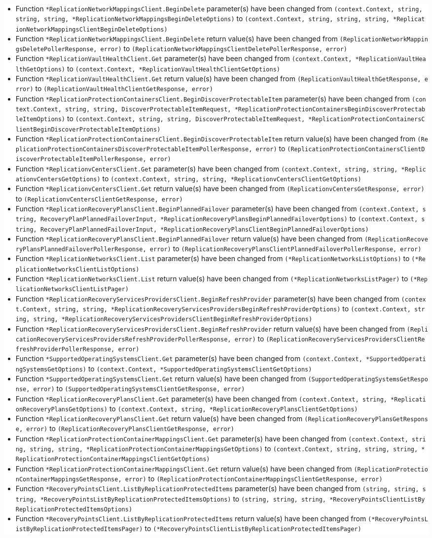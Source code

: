- Function `*ReplicationNetworkMappingsClient.BeginDelete` parameter(s) have been changed from `(context.Context, string, string, string, *ReplicationNetworkMappingsBeginDeleteOptions)` to `(context.Context, string, string, string, *ReplicationNetworkMappingsClientBeginDeleteOptions)`
- Function `*ReplicationNetworkMappingsClient.BeginDelete` return value(s) have been changed from `(ReplicationNetworkMappingsDeletePollerResponse, error)` to `(ReplicationNetworkMappingsClientDeletePollerResponse, error)`
- Function `*ReplicationVaultHealthClient.Get` parameter(s) have been changed from `(context.Context, *ReplicationVaultHealthGetOptions)` to `(context.Context, *ReplicationVaultHealthClientGetOptions)`
- Function `*ReplicationVaultHealthClient.Get` return value(s) have been changed from `(ReplicationVaultHealthGetResponse, error)` to `(ReplicationVaultHealthClientGetResponse, error)`
- Function `*ReplicationProtectionContainersClient.BeginDiscoverProtectableItem` parameter(s) have been changed from `(context.Context, string, string, DiscoverProtectableItemRequest, *ReplicationProtectionContainersBeginDiscoverProtectableItemOptions)` to `(context.Context, string, string, DiscoverProtectableItemRequest, *ReplicationProtectionContainersClientBeginDiscoverProtectableItemOptions)`
- Function `*ReplicationProtectionContainersClient.BeginDiscoverProtectableItem` return value(s) have been changed from `(ReplicationProtectionContainersDiscoverProtectableItemPollerResponse, error)` to `(ReplicationProtectionContainersClientDiscoverProtectableItemPollerResponse, error)`
- Function `*ReplicationvCentersClient.Get` parameter(s) have been changed from `(context.Context, string, string, *ReplicationvCentersGetOptions)` to `(context.Context, string, string, *ReplicationvCentersClientGetOptions)`
- Function `*ReplicationvCentersClient.Get` return value(s) have been changed from `(ReplicationvCentersGetResponse, error)` to `(ReplicationvCentersClientGetResponse, error)`
- Function `*ReplicationRecoveryPlansClient.BeginPlannedFailover` parameter(s) have been changed from `(context.Context, string, RecoveryPlanPlannedFailoverInput, *ReplicationRecoveryPlansBeginPlannedFailoverOptions)` to `(context.Context, string, RecoveryPlanPlannedFailoverInput, *ReplicationRecoveryPlansClientBeginPlannedFailoverOptions)`
- Function `*ReplicationRecoveryPlansClient.BeginPlannedFailover` return value(s) have been changed from `(ReplicationRecoveryPlansPlannedFailoverPollerResponse, error)` to `(ReplicationRecoveryPlansClientPlannedFailoverPollerResponse, error)`
- Function `*ReplicationNetworksClient.List` parameter(s) have been changed from `(*ReplicationNetworksListOptions)` to `(*ReplicationNetworksClientListOptions)`
- Function `*ReplicationNetworksClient.List` return value(s) have been changed from `(*ReplicationNetworksListPager)` to `(*ReplicationNetworksClientListPager)`
- Function `*ReplicationRecoveryServicesProvidersClient.BeginRefreshProvider` parameter(s) have been changed from `(context.Context, string, string, *ReplicationRecoveryServicesProvidersBeginRefreshProviderOptions)` to `(context.Context, string, string, *ReplicationRecoveryServicesProvidersClientBeginRefreshProviderOptions)`
- Function `*ReplicationRecoveryServicesProvidersClient.BeginRefreshProvider` return value(s) have been changed from `(ReplicationRecoveryServicesProvidersRefreshProviderPollerResponse, error)` to `(ReplicationRecoveryServicesProvidersClientRefreshProviderPollerResponse, error)`
- Function `*SupportedOperatingSystemsClient.Get` parameter(s) have been changed from `(context.Context, *SupportedOperatingSystemsGetOptions)` to `(context.Context, *SupportedOperatingSystemsClientGetOptions)`
- Function `*SupportedOperatingSystemsClient.Get` return value(s) have been changed from `(SupportedOperatingSystemsGetResponse, error)` to `(SupportedOperatingSystemsClientGetResponse, error)`
- Function `*ReplicationRecoveryPlansClient.Get` parameter(s) have been changed from `(context.Context, string, *ReplicationRecoveryPlansGetOptions)` to `(context.Context, string, *ReplicationRecoveryPlansClientGetOptions)`
- Function `*ReplicationRecoveryPlansClient.Get` return value(s) have been changed from `(ReplicationRecoveryPlansGetResponse, error)` to `(ReplicationRecoveryPlansClientGetResponse, error)`
- Function `*ReplicationProtectionContainerMappingsClient.Get` parameter(s) have been changed from `(context.Context, string, string, string, *ReplicationProtectionContainerMappingsGetOptions)` to `(context.Context, string, string, string, *ReplicationProtectionContainerMappingsClientGetOptions)`
- Function `*ReplicationProtectionContainerMappingsClient.Get` return value(s) have been changed from `(ReplicationProtectionContainerMappingsGetResponse, error)` to `(ReplicationProtectionContainerMappingsClientGetResponse, error)`
- Function `*RecoveryPointsClient.ListByReplicationProtectedItems` parameter(s) have been changed from `(string, string, string, *RecoveryPointsListByReplicationProtectedItemsOptions)` to `(string, string, string, *RecoveryPointsClientListByReplicationProtectedItemsOptions)`
- Function `*RecoveryPointsClient.ListByReplicationProtectedItems` return value(s) have been changed from `(*RecoveryPointsListByReplicationProtectedItemsPager)` to `(*RecoveryPointsClientListByReplicationProtectedItemsPager)`